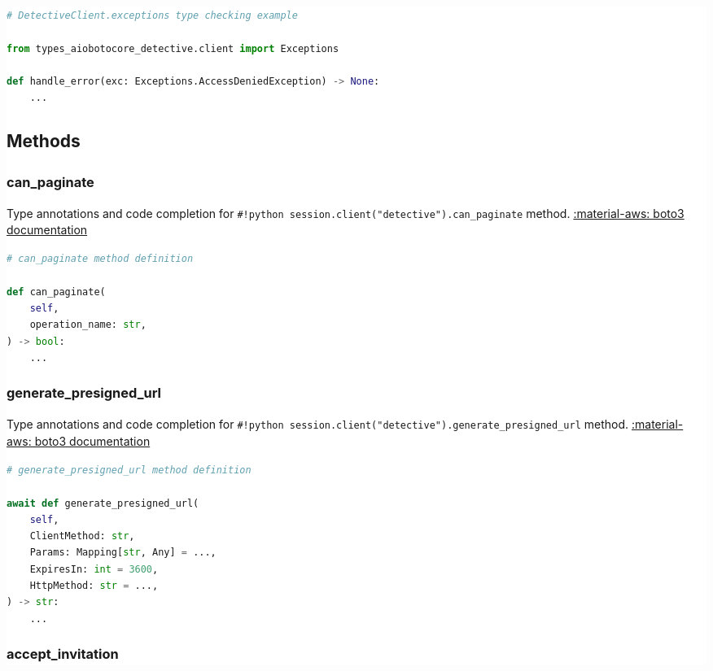 ```python
# DetectiveClient.exceptions type checking example

from types_aiobotocore_detective.client import Exceptions

def handle_error(exc: Exceptions.AccessDeniedException) -> None:
    ...
```


## Methods


### can\_paginate



Type annotations and code completion for `#!python session.client("detective").can_paginate` method.
[:material-aws: boto3 documentation](https://boto3.amazonaws.com/v1/documentation/api/latest/reference/services/detective.html#Detective.Client)

```python
# can_paginate method definition

def can_paginate(
    self,
    operation_name: str,
) -> bool:
    ...
```


### generate\_presigned\_url



Type annotations and code completion for `#!python session.client("detective").generate_presigned_url` method.
[:material-aws: boto3 documentation](https://boto3.amazonaws.com/v1/documentation/api/latest/reference/services/detective.html#Detective.Client)

```python
# generate_presigned_url method definition

await def generate_presigned_url(
    self,
    ClientMethod: str,
    Params: Mapping[str, Any] = ...,
    ExpiresIn: int = 3600,
    HttpMethod: str = ...,
) -> str:
    ...
```


### accept\_invitation
